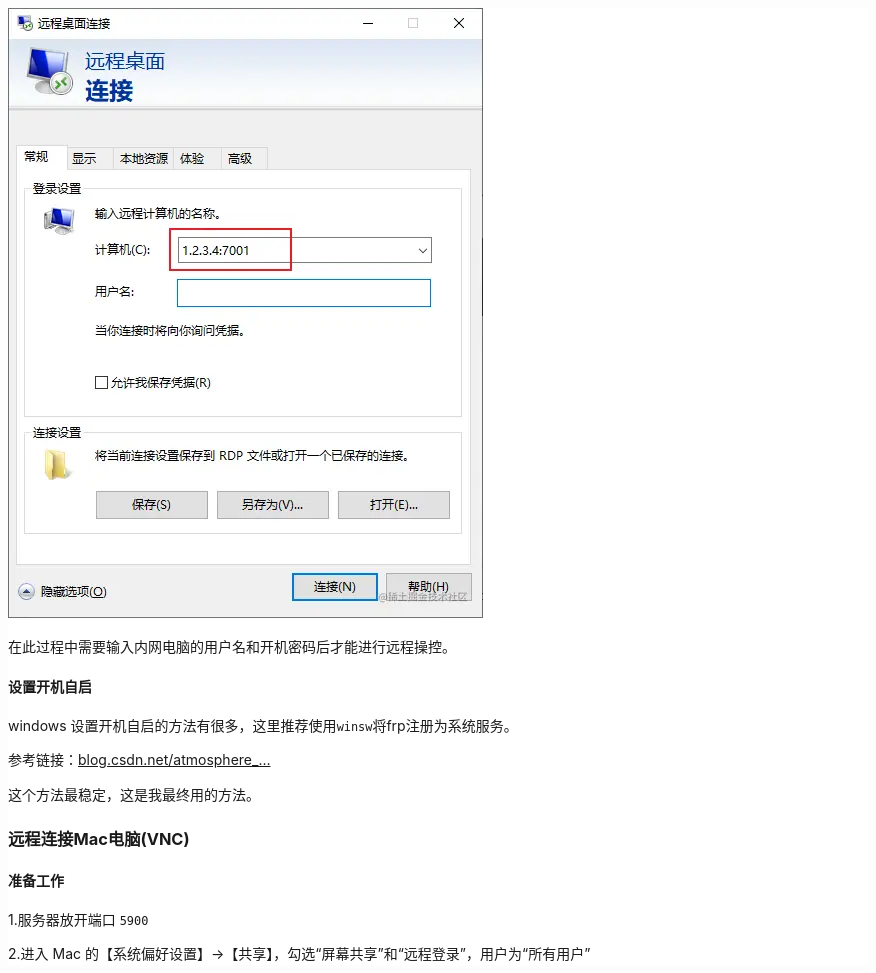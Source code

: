 ![img](.\assets\01d00384a95e4e9a9c032fd872530824tplv-k3u1fbpfcp-zoom-in-crop-mark1512000.webp)

在此过程中需要输入内网电脑的用户名和开机密码后才能进行远程操控。

#### 设置开机自启

windows 设置开机自启的方法有很多，这里推荐使用`winsw`将frp注册为系统服务。

参考链接：[blog.csdn.net/atmosphere_…](https://link.juejin.cn/?target=https%3A%2F%2Fblog.csdn.net%2Fatmosphere_%2Farticle%2Fdetails%2F104018900)

这个方法最稳定，这是我最终用的方法。

### 远程连接Mac电脑(VNC)

#### 准备工作

1.服务器放开端口 `5900`

2.进入 Mac 的【系统偏好设置】->【共享】，勾选“屏幕共享”和“远程登录”，用户为“所有用户”
